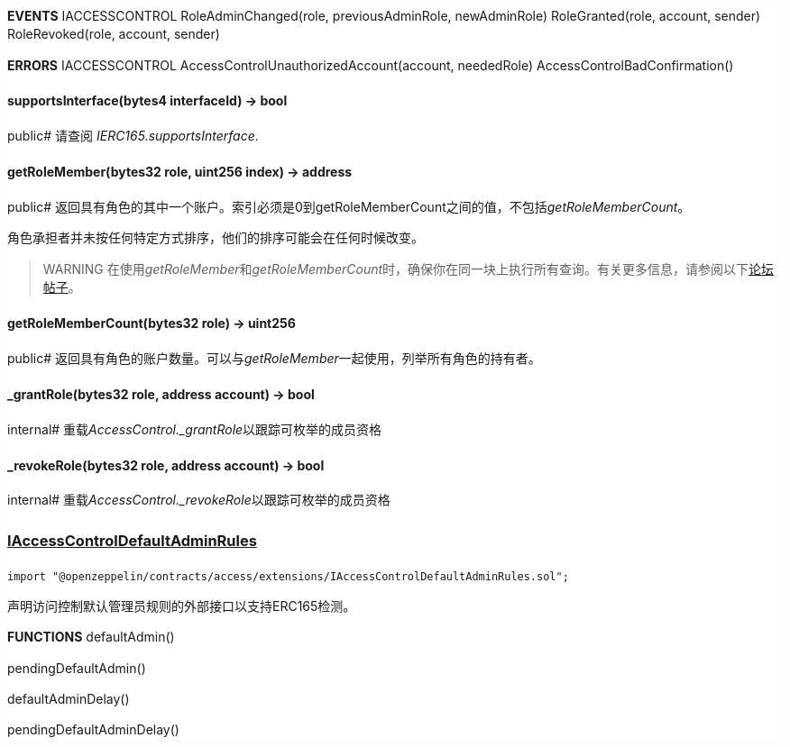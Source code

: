 **EVENTS**
IACCESSCONTROL
RoleAdminChanged(role, previousAdminRole, newAdminRole)
RoleGranted(role, account, sender)
RoleRevoked(role, account, sender)

**ERRORS**
IACCESSCONTROL
AccessControlUnauthorizedAccount(account, neededRole)
AccessControlBadConfirmation()

#### supportsInterface(bytes4 interfaceId) → bool
public#
请查阅 *IERC165.supportsInterface*.

#### getRoleMember(bytes32 role, uint256 index) → address
public#
返回具有角色的其中一个账户。索引必须是0到getRoleMemberCount之间的值，不包括*getRoleMemberCount*。

角色承担者并未按任何特定方式排序，他们的排序可能会在任何时候改变。

> WARNING
在使用*getRoleMember*和*getRoleMemberCount*时，确保你在同一块上执行所有查询。有关更多信息，请参阅以下[论坛帖子](https://forum.openzeppelin.com/t/iterating-over-elements-on-enumerableset-in-openzeppelin-contracts/2296)。

#### getRoleMemberCount(bytes32 role) → uint256
public#
返回具有角色的账户数量。可以与*getRoleMember*一起使用，列举所有角色的持有者。

#### _grantRole(bytes32 role, address account) → bool
internal#
重载*AccessControl._grantRole*以跟踪可枚举的成员资格

#### _revokeRole(bytes32 role, address account) → bool
internal#
重载*AccessControl._revokeRole*以跟踪可枚举的成员资格

### [IAccessControlDefaultAdminRules](https://github.com/OpenZeppelin/openzeppelin-contracts/blob/v5.0.0/contracts/access/extensions/IAccessControlDefaultAdminRules.sol)

```
import "@openzeppelin/contracts/access/extensions/IAccessControlDefaultAdminRules.sol";
```

声明访问控制默认管理员规则的外部接口以支持ERC165检测。

**FUNCTIONS**
defaultAdmin()

pendingDefaultAdmin()

defaultAdminDelay()

pendingDefaultAdminDelay()
